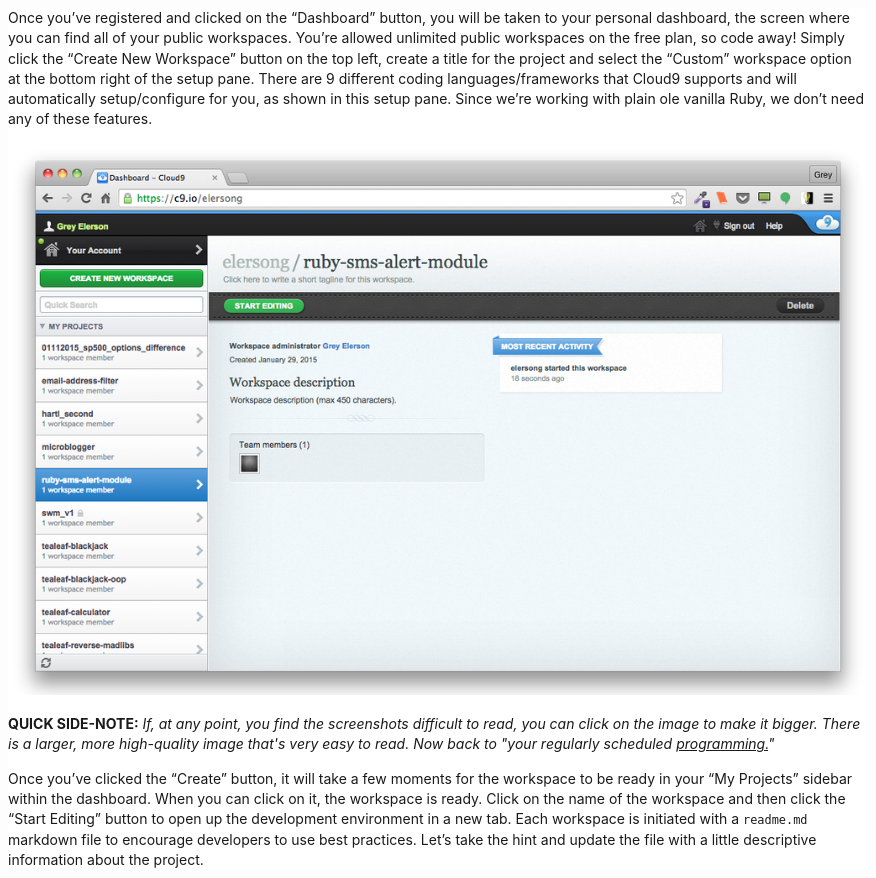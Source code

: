 Once you’ve registered and clicked on the “Dashboard” button, you will be taken to your personal dashboard, the screen where you can find all of your public workspaces. You’re allowed unlimited public workspaces on the free plan, so code away! Simply click the “Create New Workspace” button on the top left, create a title for the project and select the “Custom” workspace option at the bottom right of the setup pane. There are 9 different coding languages/frameworks that Cloud9 supports and will automatically setup/configure for you, as shown in this setup pane. Since we’re working with plain ole vanilla Ruby, we don’t need any of these features.

[![ruby sms 1](assets/Screen-shot-2015-01-29-at-8.15.26-PM.png)](assets/Screen-shot-2015-01-29-at-8.15.26-PM.png)

**QUICK SIDE-NOTE:** _If, at any point, you find the screenshots difficult to read, you can click on the image to make it bigger. There is a larger, more high-quality image that's very easy to read. Now back to "your regularly scheduled <span style="text-decoration: underline;">programming.</span>"_

Once you’ve clicked the “Create” button, it will take a few moments for the workspace to be ready in your “My Projects” sidebar within the dashboard. When you can click on it, the workspace is ready. Click on the name of the workspace and then click the “Start Editing” button to open up the development environment in a new tab. Each workspace is initiated with a `readme.md` markdown file to encourage developers to use best practices. Let’s take the hint and update the file with a little descriptive information about the project.
